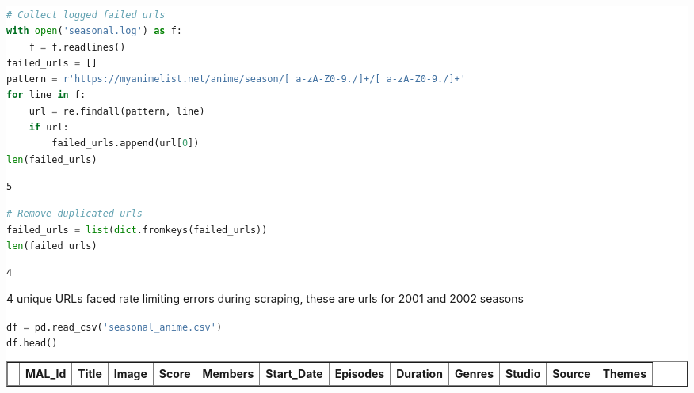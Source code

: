 
```python
# Collect logged failed urls
with open('seasonal.log') as f:
    f = f.readlines()
failed_urls = []
pattern = r'https://myanimelist.net/anime/season/[ a-zA-Z0-9./]+/[ a-zA-Z0-9./]+'
for line in f:
    url = re.findall(pattern, line)
    if url:
        failed_urls.append(url[0])
len(failed_urls)
```




    5




```python
# Remove duplicated urls
failed_urls = list(dict.fromkeys(failed_urls))
len(failed_urls)
```




    4



4 unique URLs faced rate limiting errors during scraping, these are urls for 2001 and 2002 seasons


```python
df = pd.read_csv('seasonal_anime.csv')
df.head()
```




<div>
<style scoped>
    .dataframe tbody tr th:only-of-type {
        vertical-align: middle;
    }

    .dataframe tbody tr th {
        vertical-align: top;
    }

    .dataframe thead th {
        text-align: right;
    }
</style>
<table border="1" class="dataframe">
  <thead>
    <tr style="text-align: right;">
      <th></th>
      <th>MAL_Id</th>
      <th>Title</th>
      <th>Image</th>
      <th>Score</th>
      <th>Members</th>
      <th>Start_Date</th>
      <th>Episodes</th>
      <th>Duration</th>
      <th>Genres</th>
      <th>Studio</th>
      <th>Source</th>
      <th>Themes</th>